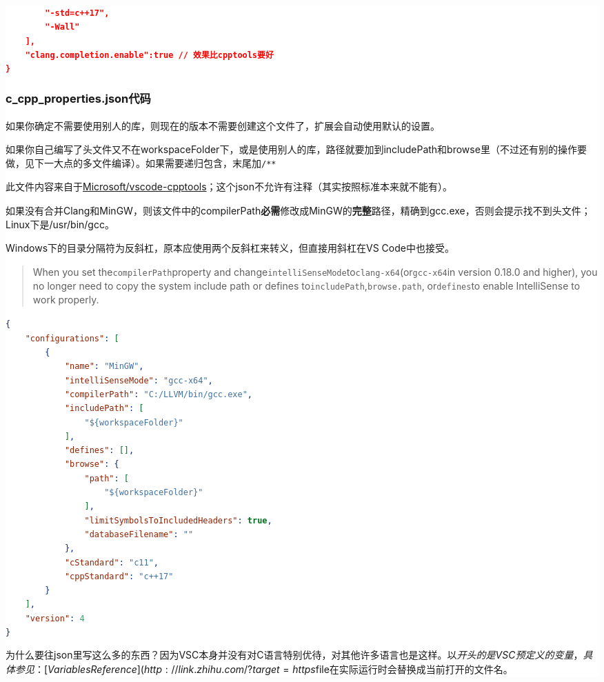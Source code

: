 ```json
        "-std=c++17",
        "-Wall"
    ],
    "clang.completion.enable":true // 效果比cpptools要好
}
```

### c_cpp_properties.json代码

如果你确定不需要使用别人的库，则现在的版本不需要创建这个文件了，扩展会自动使用默认的设置。

如果你自己编写了头文件又不在workspaceFolder下，或是使用别人的库，路径就要加到includePath和browse里（不过还有别的操作要做，见下一大点的多文件编译）。如果需要递归包含，末尾加`/**` 

此文件内容来自于[Microsoft/vscode-cpptools](http://link.zhihu.com/?target=https%3A//github.com/Microsoft/vscode-cpptools/blob/master/Documentation/LanguageServer/MinGW.md)；这个json不允许有注释（其实按照标准本来就不能有）。

如果没有合并Clang和MinGW，则该文件中的compilerPath**必需**修改成MinGW的**完整**路径，精确到gcc.exe，否则会提示找不到头文件；Linux下是/usr/bin/gcc。

Windows下的目录分隔符为反斜杠，原本应使用两个反斜杠来转义，但直接用斜杠在VS Code中也接受。

> When you set the`compilerPath`property and change`intelliSenseMode`to`clang-x64`(or`gcc-x64`in version 0.18.0 and higher), you no longer need to copy the system include path or defines to`includePath`,`browse.path`, or`defines`to enable IntelliSense to work properly.

```json
{
    "configurations": [
        {
            "name": "MinGW",
            "intelliSenseMode": "gcc-x64",
            "compilerPath": "C:/LLVM/bin/gcc.exe",
            "includePath": [
                "${workspaceFolder}"
            ],
            "defines": [],
            "browse": {
                "path": [
                    "${workspaceFolder}"
                ],
                "limitSymbolsToIncludedHeaders": true,
                "databaseFilename": ""
            },
            "cStandard": "c11",
            "cppStandard": "c++17"
        }
    ],
    "version": 4
}
```

为什么要往json里写这么多的东西？因为VSC本身并没有对C语言特别优待，对其他许多语言也是这样。以$开头的是VSC预定义的变量，具体参见：[Variables Reference](http://link.zhihu.com/?target=https%3A//code.visualstudio.com/docs/editor/variables-reference)，比如$file在实际运行时会替换成当前打开的文件名。

